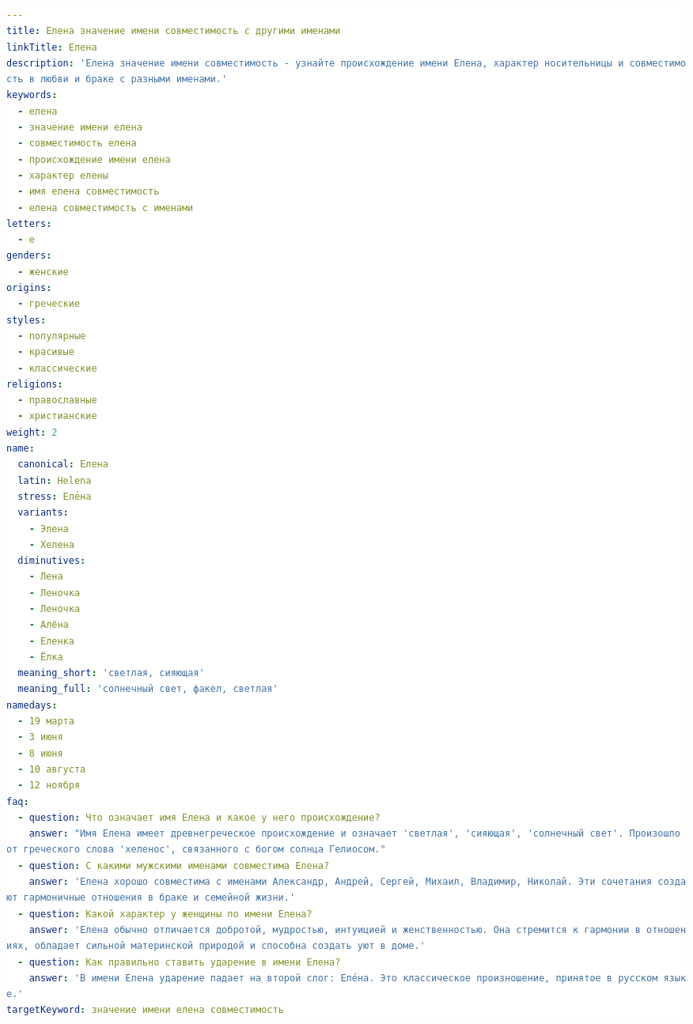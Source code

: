 ```yaml
---
title: Елена значение имени совместимость с другими именами
linkTitle: Елена
description: 'Елена значение имени совместимость - узнайте происхождение имени Елена, характер носительницы и совместимость в любви и браке с разными именами.'
keywords:
  - елена
  - значение имени елена
  - совместимость елена
  - происхождение имени елена
  - характер елены
  - имя елена совместимость
  - елена совместимость с именами
letters:
  - е
genders:
  - женские
origins:
  - греческие
styles:
  - популярные
  - красивые
  - классические
religions:
  - православные
  - христианские
weight: 2
name:
  canonical: Елена
  latin: Helena
  stress: Еле́на
  variants:
    - Элена
    - Хелена
  diminutives:
    - Лена
    - Леночка
    - Леночка
    - Алёна
    - Еленка
    - Ёлка
  meaning_short: 'светлая, сияющая'
  meaning_full: 'солнечный свет, факел, светлая'
namedays:
  - 19 марта
  - 3 июня
  - 8 июня
  - 10 августа
  - 12 ноября
faq:
  - question: Что означает имя Елена и какое у него происхождение?
    answer: "Имя Елена имеет древнегреческое происхождение и означает 'светлая', 'сияющая', 'солнечный свет'. Произошло от греческого слова 'хеленос', связанного с богом солнца Гелиосом."
  - question: С какими мужскими именами совместима Елена?
    answer: 'Елена хорошо совместима с именами Александр, Андрей, Сергей, Михаил, Владимир, Николай. Эти сочетания создают гармоничные отношения в браке и семейной жизни.'
  - question: Какой характер у женщины по имени Елена?
    answer: 'Елена обычно отличается добротой, мудростью, интуицией и женственностью. Она стремится к гармонии в отношениях, обладает сильной материнской природой и способна создать уют в доме.'
  - question: Как правильно ставить ударение в имени Елена?
    answer: 'В имени Елена ударение падает на второй слог: Еле́на. Это классическое произношение, принятое в русском языке.'
targetKeyword: значение имени елена совместимость
```